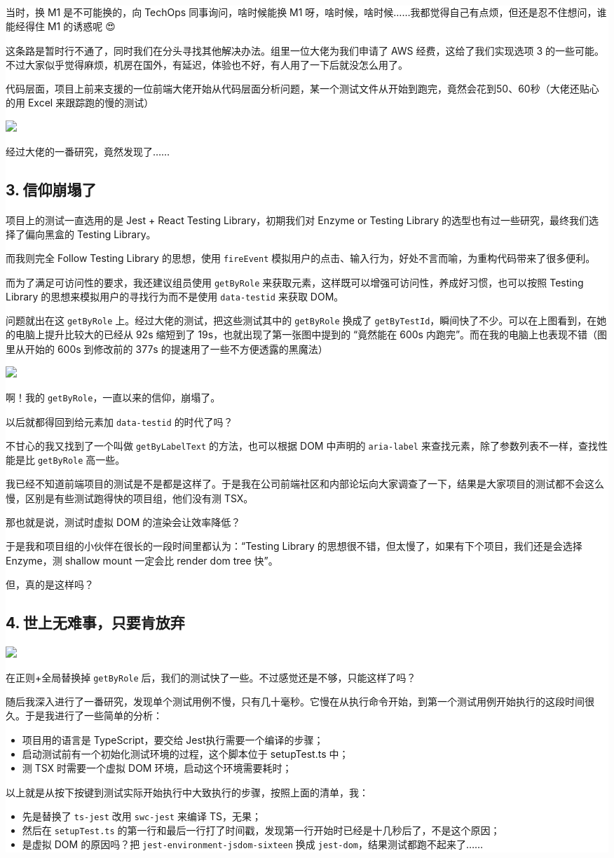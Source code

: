 当时，换 M1 是不可能换的，向 TechOps 同事询问，啥时候能换 M1 呀，啥时候，啥时候……我都觉得自己有点烦，但还是忍不住想问，谁能经得住 M1 的诱惑呢 😍

这条路是暂时行不通了，同时我们在分头寻找其他解决办法。组里一位大佬为我们申请了 AWS 经费，这给了我们实现选项 3 的一些可能。不过大家似乎觉得麻烦，机房在国外，有延迟，体验也不好，有人用了一下后就没怎么用了。

代码层面，项目上前来支援的一位前端大佬开始从代码层面分析问题，某一个测试文件从开始到跑完，竟然会花到50、60秒（大佬还贴心的用 Excel 来跟踪跑的慢的测试）

![](https://static.mutoe.com/2022/frontend-test-optimize-diary/3-slow-test-analysis.png)

经过大佬的一番研究，竟然发现了……

## 3. 信仰崩塌了

项目上的测试一直选用的是 Jest + React Testing Library，初期我们对 Enzyme or Testing Library 的选型也有过一些研究，最终我们选择了偏向黑盒的 Testing Library。

而我则完全 Follow Testing Library 的思想，使用 `fireEvent` 模拟用户的点击、输入行为，好处不言而喻，为重构代码带来了很多便利。

而为了满足可访问性的要求，我还建议组员使用 `getByRole` 来获取元素，这样既可以增强可访问性，养成好习惯，也可以按照 Testing Library 的思想来模拟用户的寻找行为而不是使用 `data-testid` 来获取 DOM。

问题就出在这 `getByRole` 上。经过大佬的测试，把这些测试其中的 `getByRole` 换成了 `getByTestId`，瞬间快了不少。可以在上图看到，在她的电脑上提升比较大的已经从 92s 缩短到了 19s，也就出现了第一张图中提到的 “竟然能在 600s 内跑完”。而在我的电脑上也表现不错（图里从开始的 600s 到修改前的 377s 的提速用了一些不方便透露的黑魔法）

![](https://static.mutoe.com/2022/frontend-test-optimize-diary/4-slowly-get-by-role.png)

啊！我的 `getByRole`，一直以来的信仰，崩塌了。

以后就都得回到给元素加 `data-testid` 的时代了吗？

不甘心的我又找到了一个叫做 `getByLabelText` 的方法，也可以根据 DOM 中声明的 `aria-label` 来查找元素，除了参数列表不一样，查找性能是比 `getByRole` 高一些。

我已经不知道前端项目的测试是不是都是这样了。于是我在公司前端社区和内部论坛向大家调查了一下，结果是大家项目的测试都不会这么慢，区别是有些测试跑得快的项目组，他们没有测 TSX。

那也就是说，测试时虚拟 DOM 的渲染会让效率降低？

于是我和项目组的小伙伴在很长的一段时间里都认为：“Testing Library 的思想很不错，但太慢了，如果有下个项目，我们还是会选择 Enzyme，测 shallow mount 一定会比 render dom tree 快”。

但，真的是这样吗？

## 4. 世上无难事，只要肯放弃

![](https://static.mutoe.com/2022/frontend-test-optimize-diary/5-example-unit-test.png)

在正则+全局替换掉 `getByRole` 后，我们的测试快了一些。不过感觉还是不够，只能这样了吗？

随后我深入进行了一番研究，发现单个测试用例不慢，只有几十毫秒。它慢在从执行命令开始，到第一个测试用例开始执行的这段时间很久。于是我进行了一些简单的分析：

- 项目用的语言是 TypeScript，要交给 Jest执行需要一个编译的步骤；
- 启动测试前有一个初始化测试环境的过程，这个脚本位于 setupTest.ts 中；
- 测 TSX 时需要一个虚拟 DOM 环境，启动这个环境需要耗时；

以上就是从按下按键到测试实际开始执行中大致执行的步骤，按照上面的清单，我：

- 先是替换了 `ts-jest` 改用 `swc-jest` 来编译 TS，无果；
- 然后在 `setupTest.ts` 的第一行和最后一行打了时间戳，发现第一行开始时已经是十几秒后了，不是这个原因；
- 是虚拟 DOM 的原因吗？把 `jest-environment-jsdom-sixteen` 换成 `jest-dom`，结果测试都跑不起来了……
